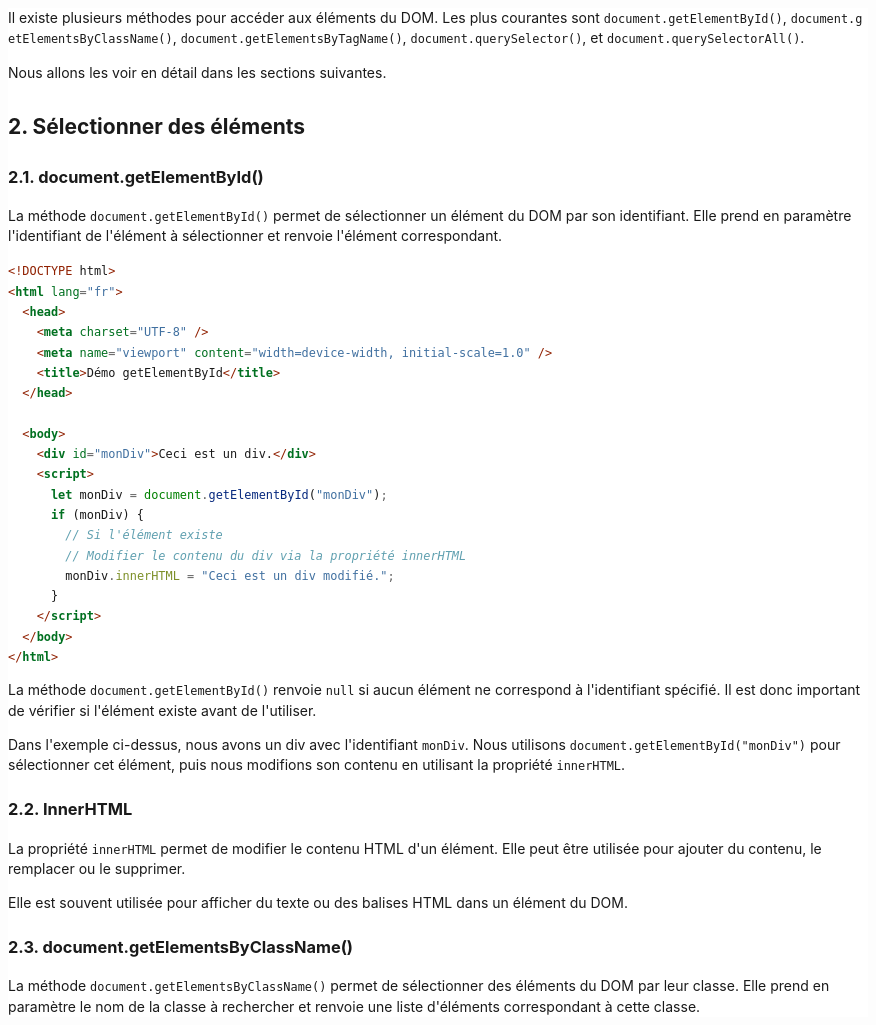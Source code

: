 Il existe plusieurs méthodes pour accéder aux éléments du DOM. Les plus courantes sont `document.getElementById()`, `document.getElementsByClassName()`, `document.getElementsByTagName()`, `document.querySelector()`, et `document.querySelectorAll()`.

Nous allons les voir en détail dans les sections suivantes.

## 2. Sélectionner des éléments

### 2.1. document.getElementById()

La méthode `document.getElementById()` permet de sélectionner un élément du DOM par son identifiant. Elle prend en paramètre l'identifiant de l'élément à sélectionner et renvoie l'élément correspondant.

```html
<!DOCTYPE html>
<html lang="fr">
  <head>
    <meta charset="UTF-8" />
    <meta name="viewport" content="width=device-width, initial-scale=1.0" />
    <title>Démo getElementById</title>
  </head>

  <body>
    <div id="monDiv">Ceci est un div.</div>
    <script>
      let monDiv = document.getElementById("monDiv");
      if (monDiv) {
        // Si l'élément existe
        // Modifier le contenu du div via la propriété innerHTML
        monDiv.innerHTML = "Ceci est un div modifié.";
      }
    </script>
  </body>
</html>
```

La méthode `document.getElementById()` renvoie `null` si aucun élément ne correspond à l'identifiant spécifié. Il est donc important de vérifier si l'élément existe avant de l'utiliser.

Dans l'exemple ci-dessus, nous avons un div avec l'identifiant `monDiv`. Nous utilisons `document.getElementById("monDiv")` pour sélectionner cet élément, puis nous modifions son contenu en utilisant la propriété `innerHTML`.

### 2.2. InnerHTML

La propriété `innerHTML` permet de modifier le contenu HTML d'un élément. Elle peut être utilisée pour ajouter du contenu, le remplacer ou le supprimer.

Elle est souvent utilisée pour afficher du texte ou des balises HTML dans un élément du DOM.

### 2.3. document.getElementsByClassName()

La méthode `document.getElementsByClassName()` permet de sélectionner des éléments du DOM par leur classe. Elle prend en paramètre le nom de la classe à rechercher et renvoie une liste d'éléments correspondant à cette classe.
